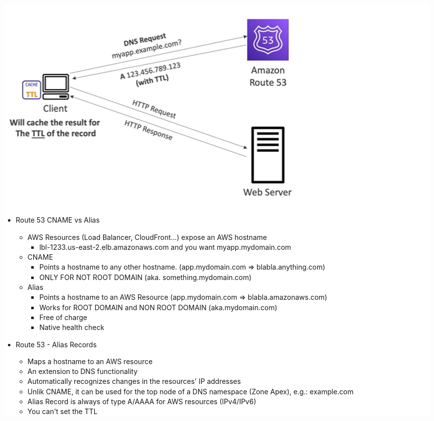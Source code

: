   ![alt text](image-74.png)

- Route 53 CNAME vs Alias
  - AWS Resources (Load Balancer, CloudFront...) expose an AWS hostname
    - lbl-1233.us-east-2.elb.amazonaws.com and you want myapp.mydomain.com
  - CNAME
    - Points a hostname to any other hostname. (app.mydomain.com => blabla.anything.com)
    - ONLY FOR NOT ROOT DOMAIN (aka. something.mydomain.com)
  - Alias
    - Points a hostname to an AWS Resource (app.mydomain.com => blabla.amazonaws.com)
    - Works for ROOT DOMAIN and NON ROOT DOMAIN (aka.mydomain.com)
    - Free of charge
    - Native health check

- Route 53 - Alias Records
  - Maps a hostname to an AWS resource
  - An extension to DNS functionality
  - Automatically recognizes changes in the resources' IP addresses
  - Unlik CNAME, it can be used for the top node of a DNS namespace (Zone Apex), e.g.: example.com
  - Alias Record is always of type A/AAAA for AWS resources (IPv4/IPv6)
  - You can't set the TTL